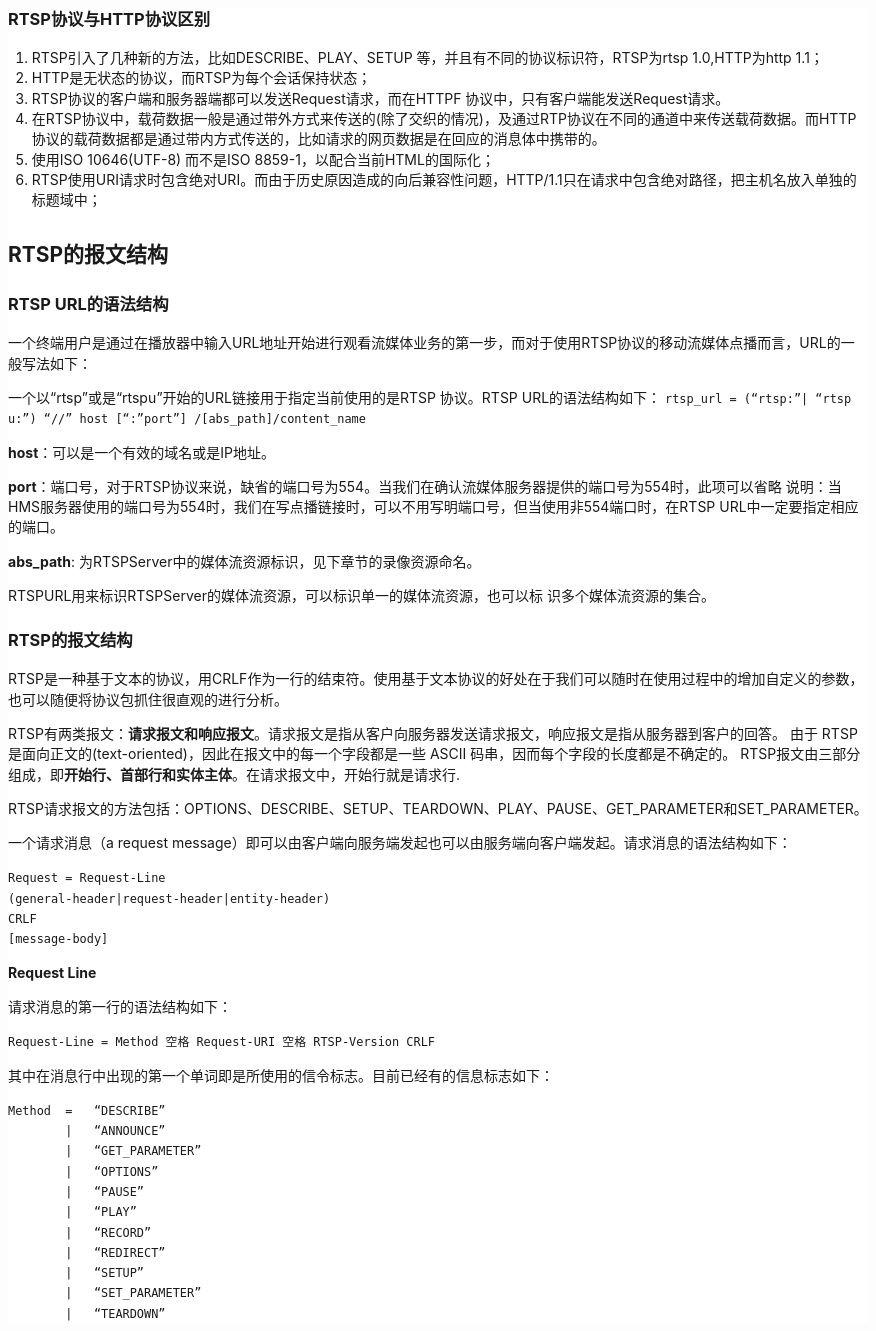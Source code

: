 ### RTSP协议与HTTP协议区别

1. RTSP引入了几种新的方法，比如DESCRIBE、PLAY、SETUP 等，并且有不同的协议标识符，RTSP为rtsp 1.0,HTTP为http 1.1；
2. HTTP是无状态的协议，而RTSP为每个会话保持状态；
3. RTSP协议的客户端和服务器端都可以发送Request请求，而在HTTPF 协议中，只有客户端能发送Request请求。
4. 在RTSP协议中，载荷数据一般是通过带外方式来传送的(除了交织的情况)，及通过RTP协议在不同的通道中来传送载荷数据。而HTTP协议的载荷数据都是通过带内方式传送的，比如请求的网页数据是在回应的消息体中携带的。
5. 使用ISO 10646(UTF-8) 而不是ISO 8859-1，以配合当前HTML的国际化；
6. RTSP使用URI请求时包含绝对URI。而由于历史原因造成的向后兼容性问题，HTTP/1.1只在请求中包含绝对路径，把主机名放入单独的标题域中；

## RTSP的报文结构

### RTSP URL的语法结构

一个终端用户是通过在播放器中输入URL地址开始进行观看流媒体业务的第一步，而对于使用RTSP协议的移动流媒体点播而言，URL的一般写法如下：

一个以“rtsp”或是“rtspu”开始的URL链接用于指定当前使用的是RTSP 协议。RTSP URL的语法结构如下： `rtsp_url = (“rtsp:”| “rtspu:”) “//” host [“:”port”] /[abs_path]/content_name`

**host**：可以是一个有效的域名或是IP地址。

**port**：端口号，对于RTSP协议来说，缺省的端口号为554。当我们在确认流媒体服务器提供的端口号为554时，此项可以省略 说明：当HMS服务器使用的端口号为554时，我们在写点播链接时，可以不用写明端口号，但当使用非554端口时，在RTSP URL中一定要指定相应的端口。

**abs_path**: 为RTSPServer中的媒体流资源标识，见下章节的录像资源命名。

RTSPURL用来标识RTSPServer的媒体流资源，可以标识单一的媒体流资源，也可以标 识多个媒体流资源的集合。

### RTSP的报文结构

RTSP是一种基于文本的协议，用CRLF作为一行的结束符。使用基于文本协议的好处在于我们可以随时在使用过程中的增加自定义的参数，也可以随便将协议包抓住很直观的进行分析。

RTSP有两类报文：**请求报文和响应报文**。请求报文是指从客户向服务器发送请求报文，响应报文是指从服务器到客户的回答。 由于 RTSP 是面向正文的(text-oriented)，因此在报文中的每一个字段都是一些 ASCII 码串，因而每个字段的长度都是不确定的。 RTSP报文由三部分组成，即**开始行、首部行和实体主体**。在请求报文中，开始行就是请求行.

RTSP请求报文的方法包括：OPTIONS、DESCRIBE、SETUP、TEARDOWN、PLAY、PAUSE、GET_PARAMETER和SET_PARAMETER。

一个请求消息（a request message）即可以由客户端向服务端发起也可以由服务端向客户端发起。请求消息的语法结构如下： 

```xml
Request = Request-Line
(general-header|request-header|entity-header)
CRLF
[message-body]
```

**Request Line**

请求消息的第一行的语法结构如下：

```wiki
Request-Line = Method 空格 Request-URI 空格 RTSP-Version CRLF
```

其中在消息行中出现的第一个单词即是所使用的信令标志。目前已经有的信息标志如下：

```xml
Method 	=	“DESCRIBE” 
  		|	“ANNOUNCE”
  		|	“GET_PARAMETER”
  		|	“OPTIONS”
  		|	“PAUSE”
  		|	“PLAY”
  		|	“RECORD”
  		|	“REDIRECT”
  		|	“SETUP”
  		|	“SET_PARAMETER”
  		|	“TEARDOWN”
```
